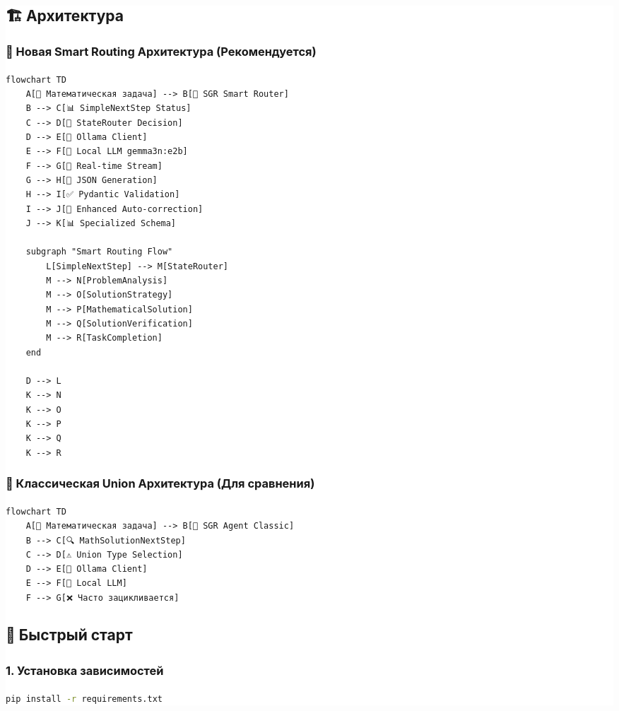 ## 🏗️ Архитектура

### 🚀 Новая Smart Routing Архитектура (Рекомендуется)

```mermaid
flowchart TD
    A[📐 Математическая задача] --> B[🧠 SGR Smart Router]
    B --> C[📊 SimpleNextStep Status]
    C --> D[🎯 StateRouter Decision]
    D --> E[🚀 Ollama Client]
    E --> F[📡 Local LLM gemma3n:e2b]
    F --> G[🔄 Real-time Stream]
    G --> H[📝 JSON Generation]
    H --> I[✅ Pydantic Validation]
    I --> J[🔧 Enhanced Auto-correction]
    J --> K[📊 Specialized Schema]
    
    subgraph "Smart Routing Flow"
        L[SimpleNextStep] --> M[StateRouter]
        M --> N[ProblemAnalysis]
        M --> O[SolutionStrategy]
        M --> P[MathematicalSolution]
        M --> Q[SolutionVerification]
        M --> R[TaskCompletion]
    end
    
    D --> L
    K --> N
    K --> O
    K --> P
    K --> Q
    K --> R
```

### 🔄 Классическая Union Архитектура (Для сравнения)

```mermaid
flowchart TD
    A[📐 Математическая задача] --> B[🧠 SGR Agent Classic]
    B --> C[🔍 MathSolutionNextStep]
    C --> D[⚠️ Union Type Selection]
    D --> E[🚀 Ollama Client]
    E --> F[📡 Local LLM]
    F --> G[❌ Часто зацикливается]
```

## 🚀 Быстрый старт

### 1. Установка зависимостей

```bash
pip install -r requirements.txt
```
